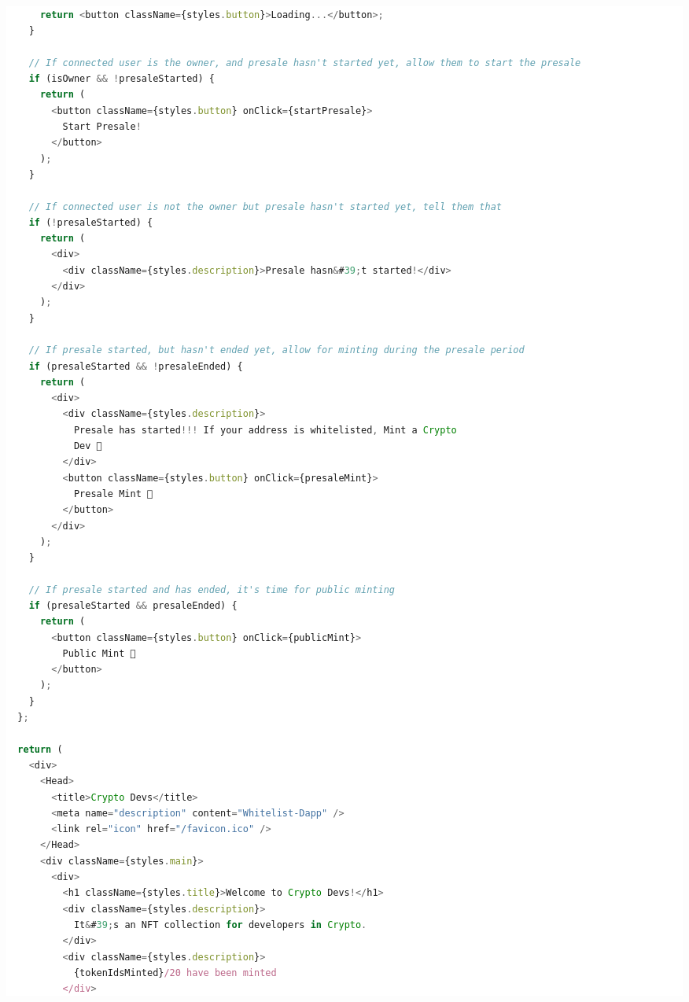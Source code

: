 ```js
      return <button className={styles.button}>Loading...</button>;
    }

    // If connected user is the owner, and presale hasn't started yet, allow them to start the presale
    if (isOwner && !presaleStarted) {
      return (
        <button className={styles.button} onClick={startPresale}>
          Start Presale!
        </button>
      );
    }

    // If connected user is not the owner but presale hasn't started yet, tell them that
    if (!presaleStarted) {
      return (
        <div>
          <div className={styles.description}>Presale hasn&#39;t started!</div>
        </div>
      );
    }

    // If presale started, but hasn't ended yet, allow for minting during the presale period
    if (presaleStarted && !presaleEnded) {
      return (
        <div>
          <div className={styles.description}>
            Presale has started!!! If your address is whitelisted, Mint a Crypto
            Dev 🥳
          </div>
          <button className={styles.button} onClick={presaleMint}>
            Presale Mint 🚀
          </button>
        </div>
      );
    }

    // If presale started and has ended, it's time for public minting
    if (presaleStarted && presaleEnded) {
      return (
        <button className={styles.button} onClick={publicMint}>
          Public Mint 🚀
        </button>
      );
    }
  };

  return (
    <div>
      <Head>
        <title>Crypto Devs</title>
        <meta name="description" content="Whitelist-Dapp" />
        <link rel="icon" href="/favicon.ico" />
      </Head>
      <div className={styles.main}>
        <div>
          <h1 className={styles.title}>Welcome to Crypto Devs!</h1>
          <div className={styles.description}>
            It&#39;s an NFT collection for developers in Crypto.
          </div>
          <div className={styles.description}>
            {tokenIdsMinted}/20 have been minted
          </div>
```